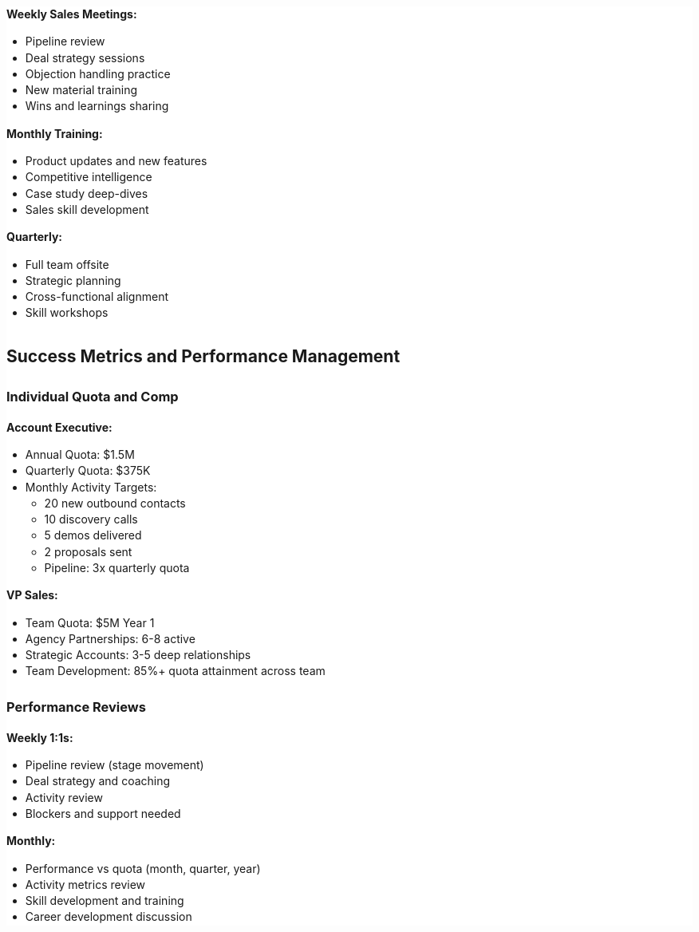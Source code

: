 **Weekly Sales Meetings:**
- Pipeline review
- Deal strategy sessions
- Objection handling practice
- New material training
- Wins and learnings sharing

**Monthly Training:**
- Product updates and new features
- Competitive intelligence
- Case study deep-dives
- Sales skill development

**Quarterly:**
- Full team offsite
- Strategic planning
- Cross-functional alignment
- Skill workshops

## Success Metrics and Performance Management

### Individual Quota and Comp

**Account Executive:**
- Annual Quota: $1.5M
- Quarterly Quota: $375K
- Monthly Activity Targets:
  - 20 new outbound contacts
  - 10 discovery calls
  - 5 demos delivered
  - 2 proposals sent
  - Pipeline: 3x quarterly quota

**VP Sales:**
- Team Quota: $5M Year 1
- Agency Partnerships: 6-8 active
- Strategic Accounts: 3-5 deep relationships
- Team Development: 85%+ quota attainment across team

### Performance Reviews

**Weekly 1:1s:**
- Pipeline review (stage movement)
- Deal strategy and coaching
- Activity review
- Blockers and support needed

**Monthly:**
- Performance vs quota (month, quarter, year)
- Activity metrics review
- Skill development and training
- Career development discussion
